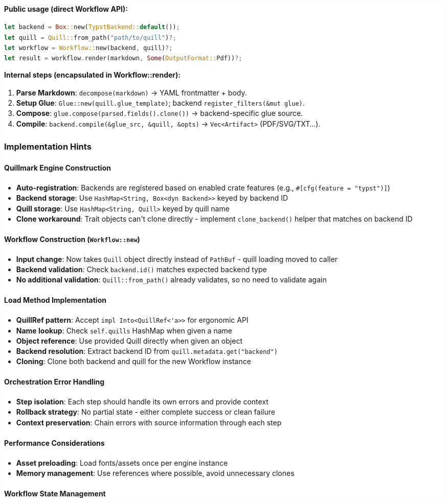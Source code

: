**Public usage (direct Workflow API):**

```rust
let backend = Box::new(TypstBackend::default());
let quill = Quill::from_path("path/to/quill")?;
let workflow = Workflow::new(backend, quill)?;
let result = workflow.render(markdown, Some(OutputFormat::Pdf))?;
```

**Internal steps (encapsulated in Workflow::render):**

1. **Parse Markdown**: `decompose(markdown)` → YAML frontmatter + body.
2. **Setup Glue**: `Glue::new(quill.glue_template)`; backend `register_filters(&mut glue)`.
3. **Compose**: `glue.compose(parsed.fields().clone())` → backend-specific glue source.
4. **Compile**: `backend.compile(&glue_src, &quill, &opts)` → `Vec<Artifact>` (PDF/SVG/TXT…).

### Implementation Hints

#### Quillmark Engine Construction

* **Auto-registration**: Backends are registered based on enabled crate features (e.g., `#[cfg(feature = "typst")]`)
* **Backend storage**: Use `HashMap<String, Box<dyn Backend>>` keyed by backend ID
* **Quill storage**: Use `HashMap<String, Quill>` keyed by quill name
* **Clone workaround**: Trait objects can't clone directly - implement `clone_backend()` helper that matches on backend ID

#### Workflow Construction (`Workflow::new`)

* **Input change**: Now takes `Quill` object directly instead of `PathBuf` - quill loading moved to caller
* **Backend validation**: Check `backend.id()` matches expected backend type
* **No additional validation**: `Quill::from_path()` already validates, so no need to validate again

#### Load Method Implementation

* **QuillRef pattern**: Accept `impl Into<QuillRef<'a>>` for ergonomic API
* **Name lookup**: Check `self.quills` HashMap when given a name
* **Object reference**: Use provided Quill directly when given an object
* **Backend resolution**: Extract backend ID from `quill.metadata.get("backend")`
* **Cloning**: Clone both backend and quill for the new Workflow instance

#### Orchestration Error Handling

* **Step isolation**: Each step should handle its own errors and provide context
* **Rollback strategy**: No partial state - either complete success or clean failure
* **Context preservation**: Chain errors with source information through each step

#### Performance Considerations

* **Asset preloading**: Load fonts/assets once per engine instance
* **Memory management**: Use references where possible, avoid unnecessary clones

#### Workflow State Management
